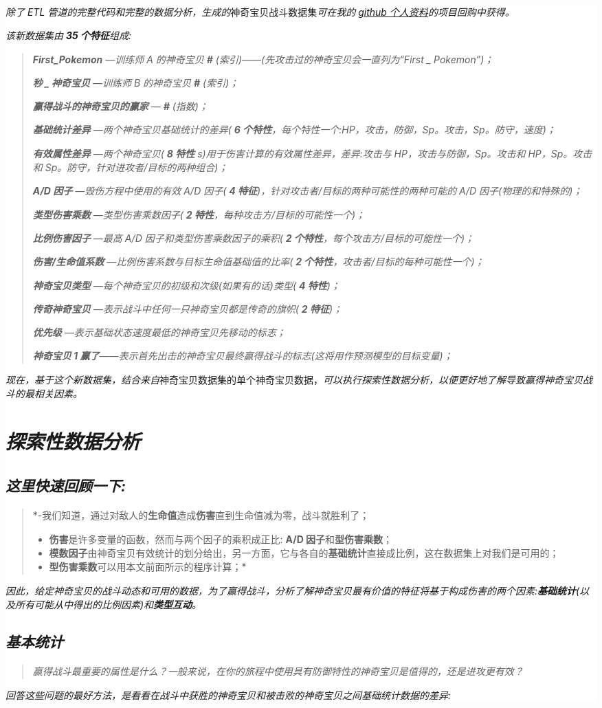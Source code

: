*除了 ETL 管道的完整代码和完整的数据分析，生成的*神奇宝贝战斗数据集*可在我的 [github 个人资料](https://github.com/rpdieego/IndigoTortoise-pkmn-notebooks)的项目回购中获得。*

*该新数据集由 **35 个特征**组成:*

> ***First_Pokemon** —训练师 A 的神奇宝贝 **#** (索引)——(先攻击过的神奇宝贝会一直列为“First _ Pokemon”)；*
> 
> ***秒 _ 神奇宝贝** —训练师 B 的神奇宝贝 **#** (索引)；*
> 
> ***赢得战斗的神奇宝贝的赢家** — **#** (指数)；*
> 
> ***基础统计差异** —两个神奇宝贝基础统计的差异( **6 个特性**，每个特性一个:HP，攻击，防御，Sp。攻击，Sp。防守，速度)；*
> 
> ***有效属性差异** —两个神奇宝贝( **8 特性** s)用于伤害计算的有效属性差异，差异:攻击与 HP，攻击与防御，Sp。攻击和 HP，Sp。攻击和 Sp。防守，针对进攻者/目标的两种组合)；*
> 
> ***A/D 因子** —毁伤方程中使用的有效 A/D 因子( **4 特征**)，针对攻击者/目标的两种可能性的两种可能的 A/D 因子(物理的和特殊的)；*
> 
> ***类型伤害乘数** —类型伤害乘数因子( **2 特性**，每种攻击方/目标的可能性一个)；*
> 
> ***比例伤害因子** —最高 A/D 因子和类型伤害乘数因子的乘积( **2 个特性**，每个攻击方/目标的可能性一个)；*
> 
> ***伤害/生命值系数** —比例伤害系数与目标生命值基础值的比率( **2 个特性**，攻击者/目标的每种可能性一个)；*
> 
> ***神奇宝贝类型** —每个神奇宝贝的初级和次级(如果有的话)类型( **4 特性**)；*
> 
> ***传奇神奇宝贝** —表示战斗中任何一只神奇宝贝都是传奇的旗帜( **2 特征**)；*
> 
> ***优先级** —表示基础状态速度最低的神奇宝贝先移动的标志；*
> 
> ***神奇宝贝 1 赢了**——表示首先出击的神奇宝贝最终赢得战斗的标志(这将用作预测模型的目标变量)；*

*现在，基于这个新数据集，结合来自*神奇宝贝数据集的单个神奇宝贝数据，*可以执行探索性数据分析，以便更好地了解导致赢得神奇宝贝战斗的最相关因素。*

# *探索性数据分析*

## *这里快速回顾一下:*

> *-我们知道，通过对敌人的**生命值**造成**伤害**直到生命值减为零，战斗就胜利了；
> - **伤害**是许多变量的函数，然而与两个因子的乘积成正比: **A/D 因子**和**型伤害乘数**；
> - **模数因子**由神奇宝贝有效统计的划分给出，另一方面，它与各自的**基础统计**直接成比例，这在数据集上对我们是可用的；
> - **型伤害乘数**可以用本文前面所示的程序计算；*

*因此，给定神奇宝贝的战斗动态和可用的数据，为了赢得战斗，分析了解神奇宝贝最有价值的特征将基于构成伤害的两个因素:**基础统计**(以及所有可能从中得出的比例因素)和**类型互动**。*

## *基本统计*

> *赢得战斗最重要的属性是什么？一般来说，在你的旅程中使用具有防御特性的神奇宝贝是值得的，还是进攻更有效？*

*回答这些问题的最好方法，是看看在战斗中获胜的神奇宝贝和被击败的神奇宝贝之间基础统计数据的差异:*
